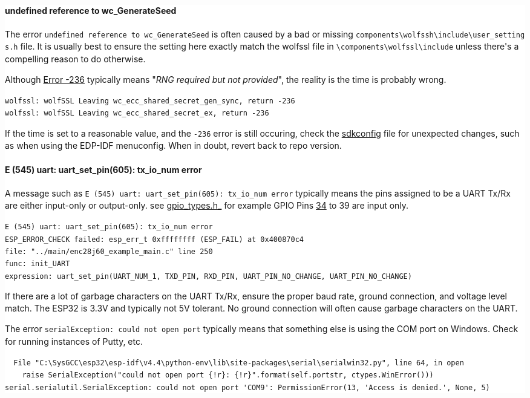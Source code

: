 #### undefined reference to wc_GenerateSeed

The error `undefined reference to wc_GenerateSeed` is often caused by a bad or missing `components\wolfssh\include\user_settings.h` file.
It is usually best to ensure the setting here exactly match the wolfssl file in `\components\wolfssl\include` unless there's a 
compelling reason to do otherwise.


Although [Error -236](https://github.com/wolfSSL/wolfssl/blob/9b5ad6f218f657d8651a56b50b6db1b3946a811c/wolfssl/wolfcrypt/error-crypt.h#L189) 
typically means "_RNG required but not provided_", the reality is the time is probably wrong.

```
wolfssl: wolfSSL Leaving wc_ecc_shared_secret_gen_sync, return -236
wolfssl: wolfSSL Leaving wc_ecc_shared_secret_ex, return -236
```
If the time is set to a reasonable value, and the `-236` error is still occuring, check the [sdkconfig](sdkconfig) 
file for unexpected changes, such as when using the EDP-IDF menuconfig. When in doubt, revert back to repo version.

#### E (545) uart: uart_set_pin(605): tx_io_num error

A message such as `E (545) uart: uart_set_pin(605): tx_io_num error` typically means the pins assigned to be a UART
Tx/Rx are either input-only or output-only. see [gpio_types.h_](https://github.com/espressif/esp-idf/blob/master/components/hal/include/hal/gpio_types.h)
for example GPIO Pins [34](https://github.com/espressif/esp-idf/blob/3aeb80acb66038f14fc2a7606e7516a3e2bfa6c9/components/hal/include/hal/gpio_types.h#L108)
to 39 are input only.

```
E (545) uart: uart_set_pin(605): tx_io_num error
ESP_ERROR_CHECK failed: esp_err_t 0xffffffff (ESP_FAIL) at 0x400870c4
file: "../main/enc28j60_example_main.c" line 250
func: init_UART
expression: uart_set_pin(UART_NUM_1, TXD_PIN, RXD_PIN, UART_PIN_NO_CHANGE, UART_PIN_NO_CHANGE)

```

If there are a lot of garbage characters on the UART Tx/Rx, ensure the proper baud rate, ground connection, and voltage level match. 
The ESP32 is 3.3V and typically not 5V tolerant. No ground connection will often cause garbage characters on the UART.

The error `serialException: could not open port` typically means that something else is using the COM port on Windows. 
Check for running instances of Putty, etc.

```
  File "C:\SysGCC\esp32\esp-idf\v4.4\python-env\lib\site-packages\serial\serialwin32.py", line 64, in open
    raise SerialException("could not open port {!r}: {!r}".format(self.portstr, ctypes.WinError()))
serial.serialutil.SerialException: could not open port 'COM9': PermissionError(13, 'Access is denied.', None, 5)
```
